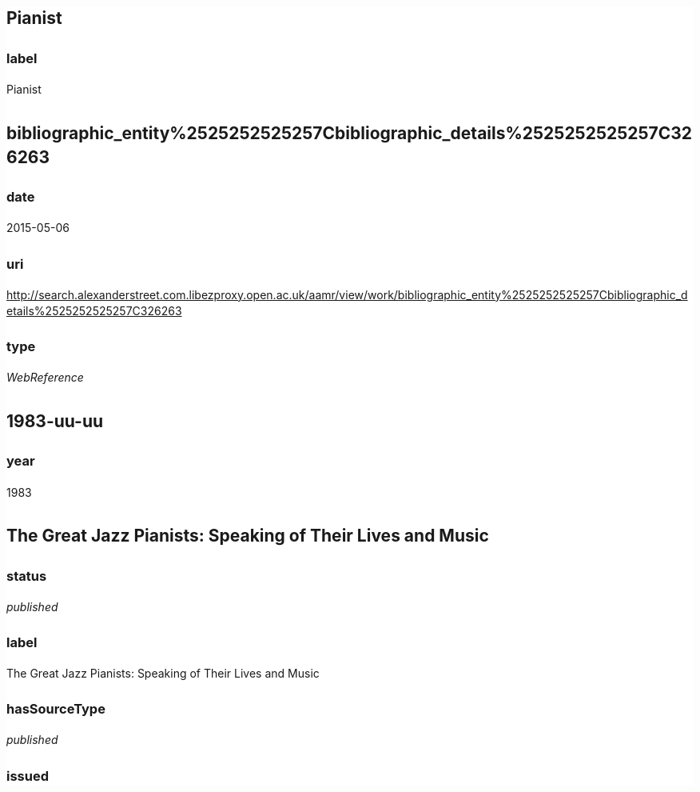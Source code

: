## Pianist

### label


Pianist

## bibliographic_entity%2525252525257Cbibliographic_details%2525252525257C326263

### date


2015-05-06

### uri


http://search.alexanderstreet.com.libezproxy.open.ac.uk/aamr/view/work/bibliographic_entity%2525252525257Cbibliographic_details%2525252525257C326263

### type


*WebReference*

## 1983-uu-uu

### year


1983

## The Great Jazz Pianists: Speaking of Their Lives and Music

### status


*published*

### label


The Great Jazz Pianists: Speaking of Their Lives and Music

### hasSourceType


*published*

### issued
